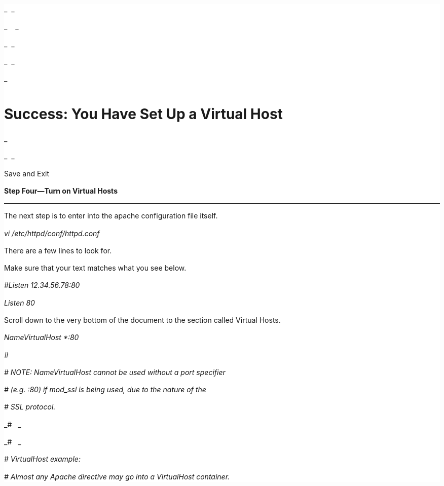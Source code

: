 _<html>_

_  <head>_

_    <title>www.example.com</title>_

_  </head>_

_  <body>_

_    <h1>Success: You Have Set Up a Virtual Host</h1>_

_  </body>_

_</html>_

  

Save and Exit

  

  

  

**Step Four—Turn on Virtual Hosts**

* * *

The next step is to enter into the apache configuration file itself.

_vi /etc/httpd/conf/httpd.conf_

  

There are a few lines to look for.

Make sure that your text matches what you see below.

  

_#Listen 12.34.56.78:80_

_Listen 80_

  

Scroll down to the very bottom of the document to the section called Virtual Hosts.

  

_NameVirtualHost *:80_

_#_

_\# NOTE: NameVirtualHost cannot be used without a port specifier_

_\# (e.g. :80) if mod_ssl is being used, due to the nature of the_

_\# SSL protocol._

_#   _

  

_#   _

_\# VirtualHost example:_

_\# Almost any Apache directive may go into a VirtualHost container._
